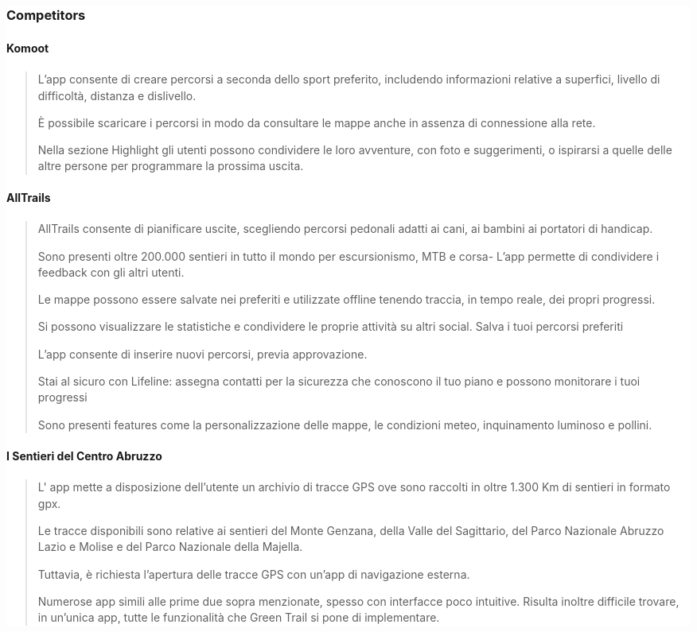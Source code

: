 ### Competitors

#### Komoot

> L’app consente di creare percorsi a seconda dello sport preferito,
> includendo informazioni relative a superfici, livello di difficoltà,
> distanza e dislivello.
>
> È possibile scaricare i percorsi in modo da consultare le mappe anche
> in assenza di connessione alla rete.
>
> Nella sezione Highlight gli utenti possono condividere le loro
> avventure, con foto e suggerimenti, o ispirarsi a quelle delle altre
> persone per programmare la prossima uscita.

#### AllTrails

> AllTrails consente di pianificare uscite, scegliendo percorsi pedonali
> adatti ai cani, ai bambini ai portatori di handicap.
>
> Sono presenti oltre 200.000 sentieri in tutto il mondo per
> escursionismo, MTB e corsa- L’app permette di condividere i feedback
> con gli altri utenti.
>
> Le mappe possono essere salvate nei preferiti e utilizzate offline
> tenendo traccia, in tempo reale, dei propri progressi.
>
> Si possono visualizzare le statistiche e condividere le proprie
> attività su altri social. Salva i tuoi percorsi preferiti
>
> L’app consente di inserire nuovi percorsi, previa approvazione.
>
> Stai al sicuro con Lifeline: assegna contatti per la sicurezza che
> conoscono il tuo piano e possono monitorare i tuoi progressi
>
> Sono presenti features come la personalizzazione delle mappe, le
> condizioni meteo, inquinamento luminoso e pollini.

#### I Sentieri del Centro Abruzzo

> L' app mette a disposizione dell’utente un archivio di tracce GPS ove
> sono raccolti in oltre 1.300 Km di sentieri in formato gpx.
>
> Le tracce disponibili sono relative ai sentieri del Monte Genzana,
> della Valle del Sagittario, del Parco Nazionale Abruzzo Lazio e Molise
> e del Parco Nazionale della Majella.
>
> Tuttavia, è richiesta l’apertura delle tracce GPS con un’app di
> navigazione esterna.
>
> Numerose app simili alle prime due sopra menzionate, spesso con
> interfacce poco intuitive. Risulta inoltre difficile trovare, in
> un’unica app, tutte le funzionalità che Green Trail si pone di
> implementare.
